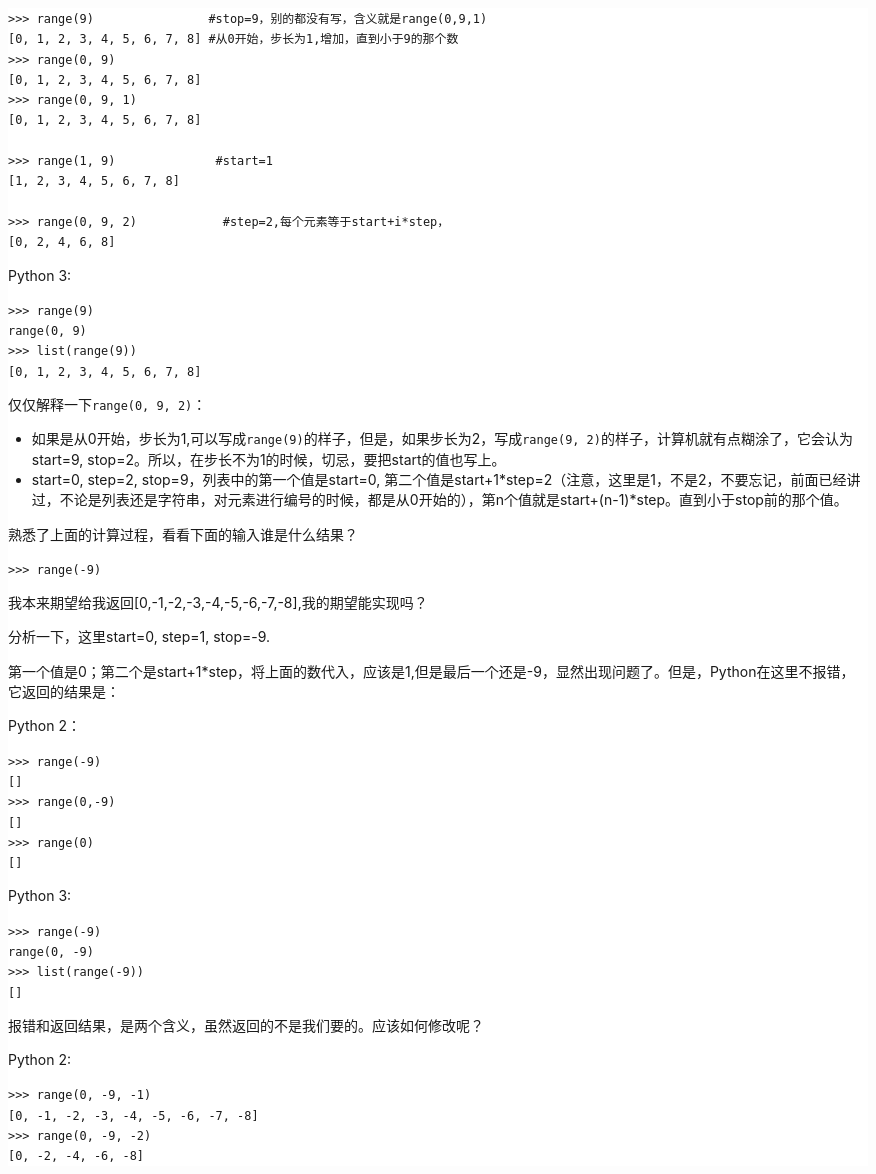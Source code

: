     >>> range(9)                #stop=9，别的都没有写，含义就是range(0,9,1)
    [0, 1, 2, 3, 4, 5, 6, 7, 8] #从0开始，步长为1,增加，直到小于9的那个数 
    >>> range(0, 9)
    [0, 1, 2, 3, 4, 5, 6, 7, 8]
    >>> range(0, 9, 1)
    [0, 1, 2, 3, 4, 5, 6, 7, 8]
    
    >>> range(1, 9)              #start=1
    [1, 2, 3, 4, 5, 6, 7, 8]

    >>> range(0, 9, 2)            #step=2,每个元素等于start+i*step，
    [0, 2, 4, 6, 8]

Python 3:

    >>> range(9)
    range(0, 9)
    >>> list(range(9))
    [0, 1, 2, 3, 4, 5, 6, 7, 8]

仅仅解释一下`range(0, 9, 2)`：

- 如果是从0开始，步长为1,可以写成`range(9)`的样子，但是，如果步长为2，写成`range(9, 2)`的样子，计算机就有点糊涂了，它会认为start=9, stop=2。所以，在步长不为1的时候，切忌，要把start的值也写上。
- start=0, step=2, stop=9，列表中的第一个值是start=0, 第二个值是start+1*step=2（注意，这里是1，不是2，不要忘记，前面已经讲过，不论是列表还是字符串，对元素进行编号的时候，都是从0开始的），第n个值就是start+(n-1)*step。直到小于stop前的那个值。

熟悉了上面的计算过程，看看下面的输入谁是什么结果？

    >>> range(-9)

我本来期望给我返回[0,-1,-2,-3,-4,-5,-6,-7,-8],我的期望能实现吗？

分析一下，这里start=0, step=1, stop=-9.

第一个值是0；第二个是start+1*step，将上面的数代入，应该是1,但是最后一个还是-9，显然出现问题了。但是，Python在这里不报错，它返回的结果是：

Python 2：

    >>> range(-9)  
    []
    >>> range(0,-9)
    []
    >>> range(0)
    []

Python 3:

    >>> range(-9)
    range(0, -9)
    >>> list(range(-9))
    []

报错和返回结果，是两个含义，虽然返回的不是我们要的。应该如何修改呢？

Python 2:

    >>> range(0, -9, -1)
    [0, -1, -2, -3, -4, -5, -6, -7, -8]
    >>> range(0, -9, -2)
    [0, -2, -4, -6, -8]
